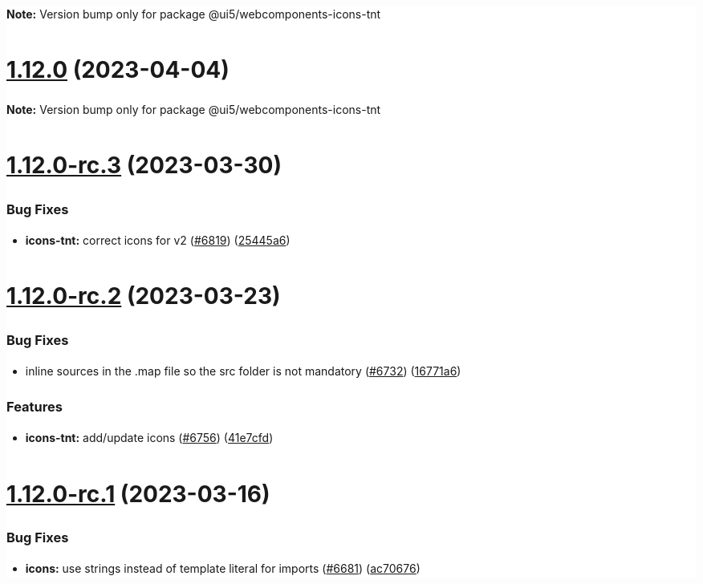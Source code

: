**Note:** Version bump only for package @ui5/webcomponents-icons-tnt





# [1.12.0](https://github.com/SAP/ui5-webcomponents/compare/v1.12.0-rc.3...v1.12.0) (2023-04-04)

**Note:** Version bump only for package @ui5/webcomponents-icons-tnt





# [1.12.0-rc.3](https://github.com/SAP/ui5-webcomponents/compare/v1.12.0-rc.2...v1.12.0-rc.3) (2023-03-30)


### Bug Fixes

* **icons-tnt:** correct icons for v2 ([#6819](https://github.com/SAP/ui5-webcomponents/issues/6819)) ([25445a6](https://github.com/SAP/ui5-webcomponents/commit/25445a608aeb2a8312af262f8fd5d1a03cba1d5c))





# [1.12.0-rc.2](https://github.com/SAP/ui5-webcomponents/compare/v1.12.0-rc.1...v1.12.0-rc.2) (2023-03-23)


### Bug Fixes

* inline sources in the .map file so the src folder is not mandatory ([#6732](https://github.com/SAP/ui5-webcomponents/issues/6732)) ([16771a6](https://github.com/SAP/ui5-webcomponents/commit/16771a64d7b13f418af9afa1a03b224fe3762775))


### Features

* **icons-tnt:** add/update icons ([#6756](https://github.com/SAP/ui5-webcomponents/issues/6756)) ([41e7cfd](https://github.com/SAP/ui5-webcomponents/commit/41e7cfdafee72e0e80775788da192a3498a75b05))





# [1.12.0-rc.1](https://github.com/SAP/ui5-webcomponents/compare/v1.12.0-rc.0...v1.12.0-rc.1) (2023-03-16)


### Bug Fixes

* **icons:** use strings instead of template literal for imports ([#6681](https://github.com/SAP/ui5-webcomponents/issues/6681)) ([ac70676](https://github.com/SAP/ui5-webcomponents/commit/ac7067685c72288ddc8d55363f5b589a9d279b0d))
